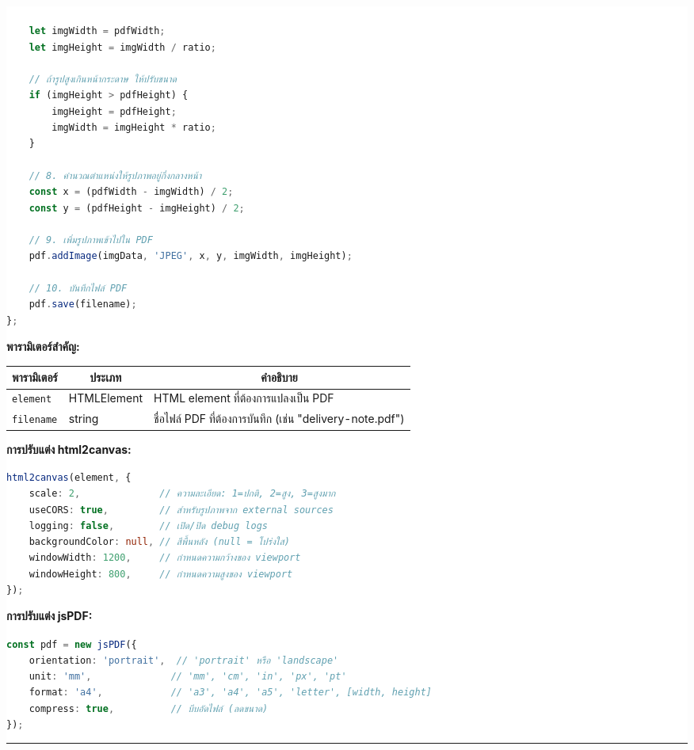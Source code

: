 ```typescript

    let imgWidth = pdfWidth;
    let imgHeight = imgWidth / ratio;
    
    // ถ้ารูปสูงเกินหน้ากระดาษ ให้ปรับขนาด
    if (imgHeight > pdfHeight) {
        imgHeight = pdfHeight;
        imgWidth = imgHeight * ratio;
    }

    // 8. คำนวณตำแหน่งให้รูปภาพอยู่กึ่งกลางหน้า
    const x = (pdfWidth - imgWidth) / 2;
    const y = (pdfHeight - imgHeight) / 2;
    
    // 9. เพิ่มรูปภาพเข้าไปใน PDF
    pdf.addImage(imgData, 'JPEG', x, y, imgWidth, imgHeight);
    
    // 10. บันทึกไฟล์ PDF
    pdf.save(filename);
};
```

**พารามิเตอร์สำคัญ:**

| พารามิเตอร์ | ประเภท | คำอธิบาย |
|------------|--------|----------|
| `element` | HTMLElement | HTML element ที่ต้องการแปลงเป็น PDF |
| `filename` | string | ชื่อไฟล์ PDF ที่ต้องการบันทึก (เช่น "delivery-note.pdf") |

**การปรับแต่ง html2canvas:**

```typescript
html2canvas(element, {
    scale: 2,              // ความละเอียด: 1=ปกติ, 2=สูง, 3=สูงมาก
    useCORS: true,         // สำหรับรูปภาพจาก external sources
    logging: false,        // เปิด/ปิด debug logs
    backgroundColor: null, // สีพื้นหลัง (null = โปร่งใส)
    windowWidth: 1200,     // กำหนดความกว้างของ viewport
    windowHeight: 800,     // กำหนดความสูงของ viewport
});
```

**การปรับแต่ง jsPDF:**

```typescript
const pdf = new jsPDF({
    orientation: 'portrait',  // 'portrait' หรือ 'landscape'
    unit: 'mm',              // 'mm', 'cm', 'in', 'px', 'pt'
    format: 'a4',            // 'a3', 'a4', 'a5', 'letter', [width, height]
    compress: true,          // บีบอัดไฟล์ (ลดขนาด)
});
```

---